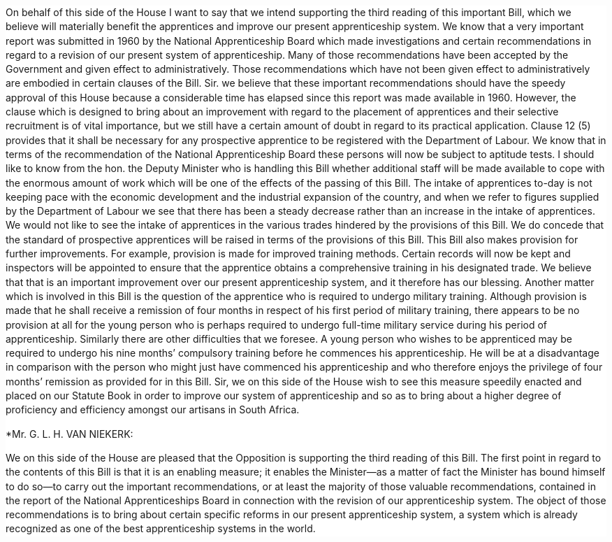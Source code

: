 <p>On behalf of this side of the House I want to say that we intend supporting the third reading of this important Bill, which we believe will materially benefit the apprentices and improve our present apprenticeship system. We know that a very important report was submitted in 1960 by the National Apprenticeship Board which made investigations and certain recommendations in regard to a revision of our present system of apprenticeship. Many of those recommendations have been accepted by the Government and given effect to administratively. Those recommendations which have not been given effect to administratively are embodied in certain clauses of the Bill. Sir. we believe that these important recommendations should have the speedy approval of this House because a considerable time has elapsed since this report was made available in 1960. However, the clause which is designed to bring about an improvement with regard to the placement of apprentices and their selective recruitment is of vital importance, but we still have a certain amount of doubt in regard to its practical <span class="col_5009-5010" refersTo="page_1079"/>application. Clause 12 (5) provides that it shall be necessary for any prospective apprentice to be registered with the Department of Labour. We know that in terms of the recommendation of the National Apprenticeship Board these persons will now be subject to aptitude tests. I should like to know from the hon. the Deputy Minister who is handling this Bill whether additional staff will be made available to cope with the enormous amount of work which will be one of the effects of the passing of this Bill. The intake of apprentices to-day is not keeping pace with the economic development and the industrial expansion of the country, and when we refer to figures supplied by the Department of Labour we see that there has been a steady decrease rather than an increase in the intake of apprentices. We would not like to see the intake of apprentices in the various trades hindered by the provisions of this Bill. We do concede that the standard of prospective apprentices will be raised in terms of the provisions of this Bill. This Bill also makes provision for further improvements. For example, provision is made for improved training methods. Certain records will now be kept and inspectors will be appointed to ensure that the apprentice obtains a comprehensive training in his designated trade. We believe that that is an important improvement over our present apprenticeship system, and it therefore has our blessing. Another matter which is involved in this Bill is the question of the apprentice who is required to undergo military training. Although provision is made that he shall receive a remission of four months in respect of his first period of military training, there appears to be no provision at all for the young person who is perhaps required to undergo full-time military service during his period of apprenticeship. Similarly there are other difficulties that we foresee. A young person who wishes to be apprenticed may be required to undergo his nine months&#x2019; compulsory training before he commences his apprenticeship. He will be at a disadvantage in comparison with the person who might just have commenced his apprenticeship and who therefore enjoys the privilege of four months&#x2019; remission as provided for in this Bill. Sir, we on this side of the House wish to see this measure speedily enacted and placed on our Statute Book in order to improve our system of apprenticeship and so as to bring about a higher degree of proficiency and efficiency amongst our artisans in South Africa.</p>

</speech>

<speech by="#van_niekerk">

<from>*Mr. <person refersTo="hansard_za">G. L. H. VAN NIEKERK</person>:</from>

<p>We on this side of the House are pleased that the Opposition is supporting the third reading of this Bill. The first point in regard to the contents of this Bill is that it is an enabling measure; it enables the Minister&#x2014;as a matter of fact the Minister has bound himself to do so&#x2014;to carry out the important recommendations, or at least the majority of those valuable recommendations, contained in the report of the National Apprenticeships Board in connection with the revision of our apprenticeship system. The object of those recommendations is to bring about certain specific reforms in our present apprenticeship system, a system which is already recognized as one of the best apprenticeship systems in the world.</p>
